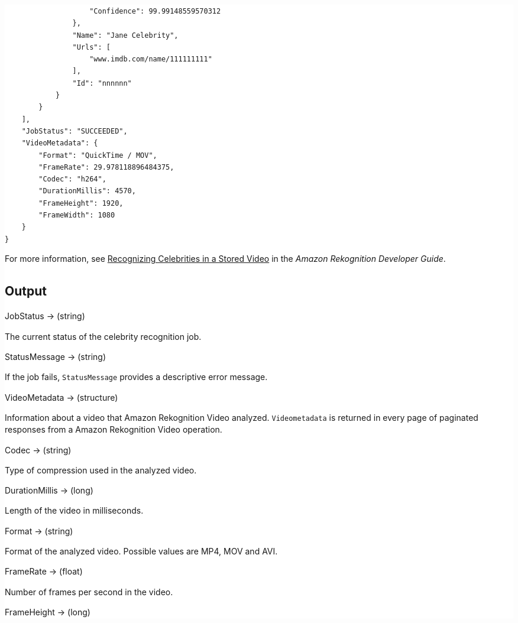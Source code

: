 ```
                    "Confidence": 99.99148559570312
                },
                "Name": "Jane Celebrity",
                "Urls": [
                    "www.imdb.com/name/111111111"
                ],
                "Id": "nnnnnn"
            }
        }
    ],
    "JobStatus": "SUCCEEDED",
    "VideoMetadata": {
        "Format": "QuickTime / MOV",
        "FrameRate": 29.978118896484375,
        "Codec": "h264",
        "DurationMillis": 4570,
        "FrameHeight": 1920,
        "FrameWidth": 1080
    }
}
```

For more information, see [Recognizing Celebrities in a Stored Video](https://docs.aws.amazon.com/rekognition/latest/dg/celebrities-video-sqs.html) in the *Amazon Rekognition Developer Guide*.

## Output

JobStatus -> (string)

The current status of the celebrity recognition job.

StatusMessage -> (string)

If the job fails, `StatusMessage` provides a descriptive error message.

VideoMetadata -> (structure)

Information about a video that Amazon Rekognition Video analyzed. `Videometadata` is returned in every page of paginated responses from a Amazon Rekognition Video operation.

Codec -> (string)

Type of compression used in the analyzed video.

DurationMillis -> (long)

Length of the video in milliseconds.

Format -> (string)

Format of the analyzed video. Possible values are MP4, MOV and AVI.

FrameRate -> (float)

Number of frames per second in the video.

FrameHeight -> (long)
